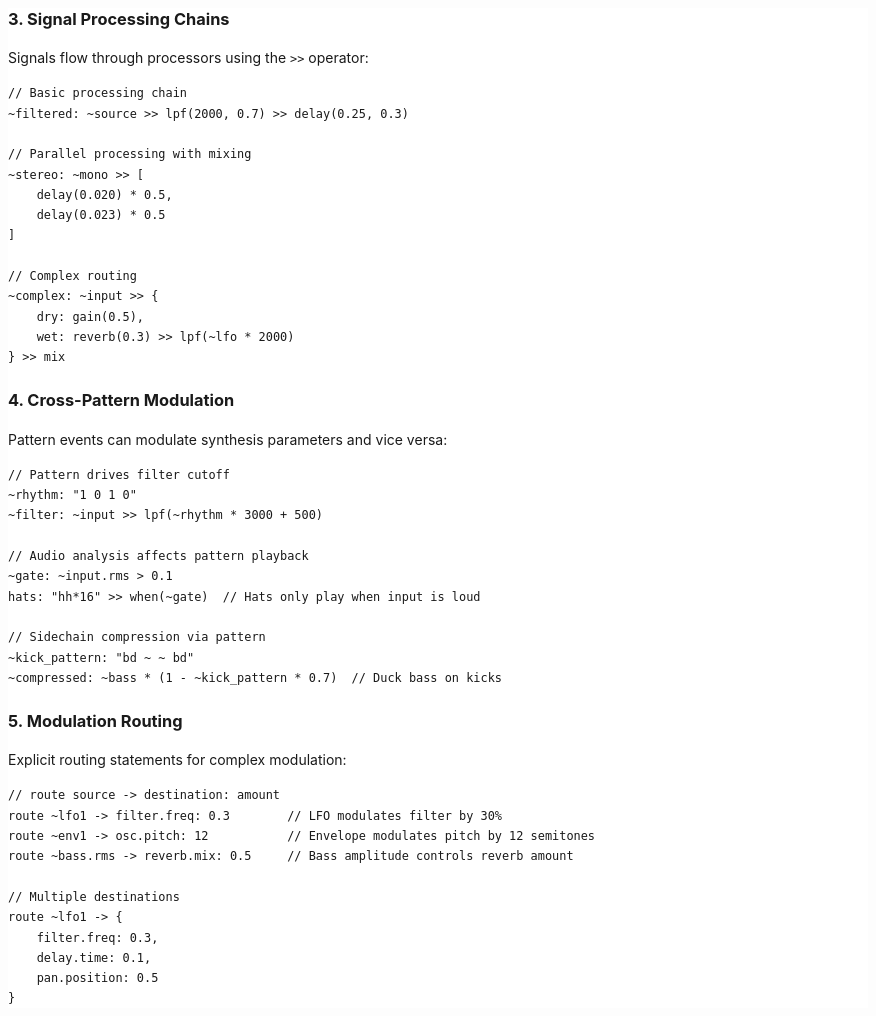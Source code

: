 ### 3. Signal Processing Chains

Signals flow through processors using the `>>` operator:

```
// Basic processing chain
~filtered: ~source >> lpf(2000, 0.7) >> delay(0.25, 0.3)

// Parallel processing with mixing
~stereo: ~mono >> [
    delay(0.020) * 0.5,
    delay(0.023) * 0.5
]

// Complex routing
~complex: ~input >> {
    dry: gain(0.5),
    wet: reverb(0.3) >> lpf(~lfo * 2000)
} >> mix
```

### 4. Cross-Pattern Modulation

Pattern events can modulate synthesis parameters and vice versa:

```
// Pattern drives filter cutoff
~rhythm: "1 0 1 0" 
~filter: ~input >> lpf(~rhythm * 3000 + 500)

// Audio analysis affects pattern playback
~gate: ~input.rms > 0.1
hats: "hh*16" >> when(~gate)  // Hats only play when input is loud

// Sidechain compression via pattern
~kick_pattern: "bd ~ ~ bd"
~compressed: ~bass * (1 - ~kick_pattern * 0.7)  // Duck bass on kicks
```

### 5. Modulation Routing

Explicit routing statements for complex modulation:

```
// route source -> destination: amount
route ~lfo1 -> filter.freq: 0.3        // LFO modulates filter by 30%
route ~env1 -> osc.pitch: 12           // Envelope modulates pitch by 12 semitones
route ~bass.rms -> reverb.mix: 0.5     // Bass amplitude controls reverb amount

// Multiple destinations
route ~lfo1 -> {
    filter.freq: 0.3,
    delay.time: 0.1,
    pan.position: 0.5
}
```
